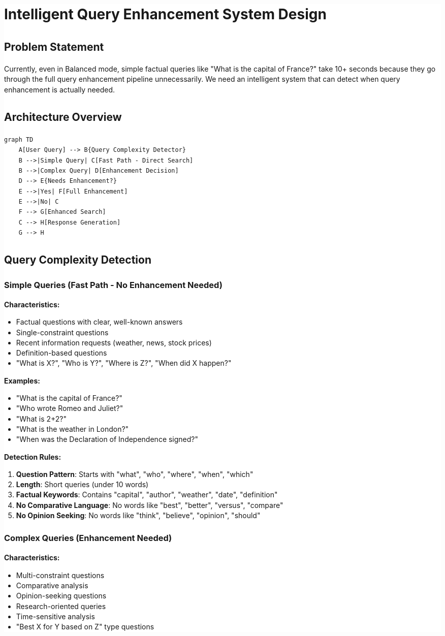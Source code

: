# Intelligent Query Enhancement System Design

## Problem Statement
Currently, even in Balanced mode, simple factual queries like "What is the capital of France?" take 10+ seconds because they go through the full query enhancement pipeline unnecessarily. We need an intelligent system that can detect when query enhancement is actually needed.

## Architecture Overview

```mermaid
graph TD
    A[User Query] --> B{Query Complexity Detector}
    B -->|Simple Query| C[Fast Path - Direct Search]
    B -->|Complex Query| D[Enhancement Decision]
    D --> E{Needs Enhancement?}
    E -->|Yes| F[Full Enhancement]
    E -->|No| C
    F --> G[Enhanced Search]
    C --> H[Response Generation]
    G --> H
```

## Query Complexity Detection

### Simple Queries (Fast Path - No Enhancement Needed)
**Characteristics:**
- Factual questions with clear, well-known answers
- Single-constraint questions
- Recent information requests (weather, news, stock prices)
- Definition-based questions
- "What is X?", "Who is Y?", "Where is Z?", "When did X happen?"

**Examples:**
- "What is the capital of France?"
- "Who wrote Romeo and Juliet?"
- "What is 2+2?"
- "What is the weather in London?"
- "When was the Declaration of Independence signed?"

**Detection Rules:**
1. **Question Pattern**: Starts with "what", "who", "where", "when", "which"
2. **Length**: Short queries (under 10 words)
3. **Factual Keywords**: Contains "capital", "author", "weather", "date", "definition"
4. **No Comparative Language**: No words like "best", "better", "versus", "compare"
5. **No Opinion Seeking**: No words like "think", "believe", "opinion", "should"

### Complex Queries (Enhancement Needed)
**Characteristics:**
- Multi-constraint questions
- Comparative analysis
- Opinion-seeking questions
- Research-oriented queries
- Time-sensitive analysis
- "Best X for Y based on Z" type questions
